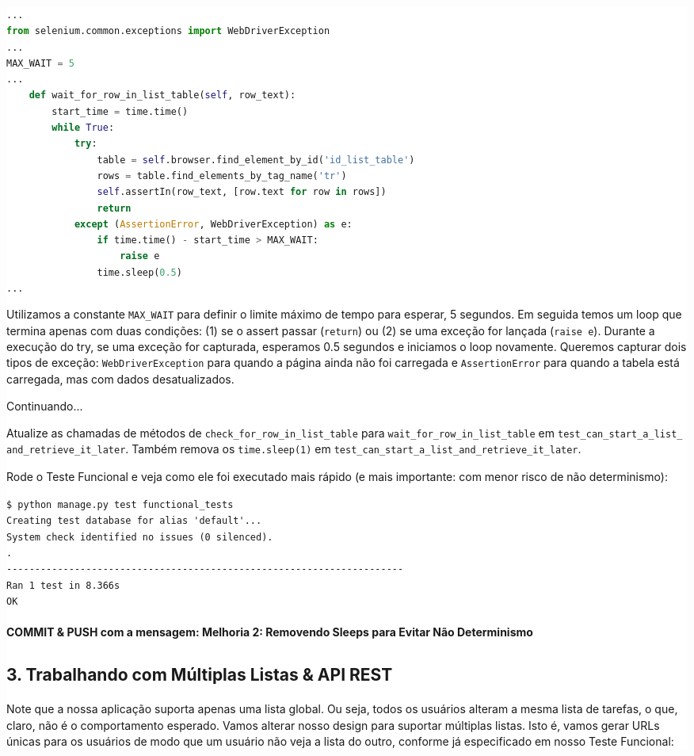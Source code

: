 ```Python
...
from selenium.common.exceptions import WebDriverException
...
MAX_WAIT = 5
...
    def wait_for_row_in_list_table(self, row_text):
        start_time = time.time()
        while True:  
            try:
                table = self.browser.find_element_by_id('id_list_table')  
                rows = table.find_elements_by_tag_name('tr')
                self.assertIn(row_text, [row.text for row in rows])
                return  
            except (AssertionError, WebDriverException) as e:  
                if time.time() - start_time > MAX_WAIT:  
                    raise e  
                time.sleep(0.5)
...
```

Utilizamos a constante `MAX_WAIT` para definir o limite máximo de tempo para esperar, 5 segundos.
Em seguida temos um loop que termina apenas com duas condições: (1) se o assert passar (`return`) ou (2) se uma exceção for lançada (`raise e`).
Durante a execução do try, se uma exceção for capturada, esperamos 0.5 segundos e iniciamos o loop novamente.
Queremos capturar dois tipos de exceção: `WebDriverException` para quando a página ainda não foi carregada e `AssertionError` para quando a tabela está carregada, mas com dados desatualizados.

Continuando...

Atualize as chamadas de métodos de `check_for_row_in_list_table` para `wait_for_row_in_list_table` em `test_can_start_a_list_and_retrieve_it_later`.
Também remova os `time.sleep(1)` em `test_can_start_a_list_and_retrieve_it_later`.

Rode o Teste Funcional e veja como ele foi executado mais rápido (e mais importante: com menor risco de não determinismo):

```ShellSession
$ python manage.py test functional_tests
Creating test database for alias 'default'...
System check identified no issues (0 silenced).
.
----------------------------------------------------------------------
Ran 1 test in 8.366s
OK
```

#### COMMIT & PUSH com a mensagem: Melhoria 2: Removendo Sleeps para Evitar Não Determinismo

## 3. Trabalhando com Múltiplas Listas & API REST

Note que a nossa aplicação suporta apenas uma lista global.
Ou seja, todos os usuários alteram a mesma lista de tarefas, o que, claro, não é o comportamento esperado.
Vamos alterar nosso design para suportar múltiplas listas.
Isto é, vamos gerar URLs únicas para os usuários de modo que um usuário não veja a lista do outro, conforme já especificado em nosso Teste Funcional:
